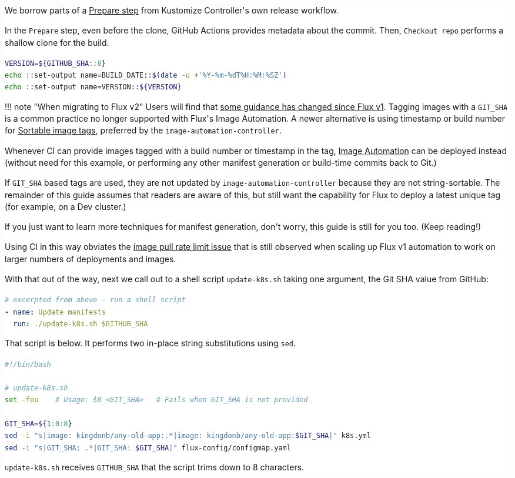We borrow parts of a [Prepare step](https://github.com/fluxcd/kustomize-controller/blob/5da1fc043db4a1dc9fd3cf824adc8841b56c2fcd/.github/workflows/release.yml#L17-L25) from Kustomize Controller's own release workflow.

In the `Prepare` step, even before the clone, GitHub Actions provides metadata about the commit. Then, `Checkout repo` performs a shallow clone for the build.

```bash
VERSION=${GITHUB_SHA::8}
echo ::set-output name=BUILD_DATE::$(date -u +'%Y-%m-%dT%H:%M:%SZ')
echo ::set-output name=VERSION::${VERSION}
```

!!! note "When migrating to Flux v2"
    Users will find that [some guidance has changed since Flux v1](https://github.com/fluxcd/flux2/discussions/802#discussioncomment-320189). Tagging images with a `GIT_SHA` is a common practice no longer supported with Flux's Image Automation. A newer alternative is using timestamp or build number for [Sortable image tags](/guides/sortable-image-tags), preferred by the `image-automation-controller`.

Whenever CI can provide images tagged with a build number or timestamp in the tag, [Image Automation](/guides/image-update/) can be deployed instead (without need for this example, or performing any other manifest generation or build-time commits back to Git.)

If `GIT_SHA` based tags are used, they are not updated by `image-automation-controller` because they are not string-sortable. The remainder of this guide assumes that readers are aware of this, but still want the capability for Flux to deploy a latest unique tag (for example, on a Dev cluster.)

If you just want to learn more techniques for manifest generation, don't worry, this guide is still for you too. (Keep reading!)

Using CI in this way obviates the [image pull rate limit issue](https://github.com/fluxcd/flux/issues/208) that is still observed when scaling up Flux v1 automation to work on larger numbers of deployments and images.

With that out of the way, next we call out to a shell script `update-k8s.sh` taking one argument, the Git SHA value from GitHub:

```yaml
# excerpted from above - run a shell script
- name: Update manifests
  run: ./update-k8s.sh $GITHUB_SHA
```

That script is below. It performs two in-place string substitutions using `sed`.

```bash
#!/bin/bash

# update-k8s.sh
set -feu	# Usage: $0 <GIT_SHA>	# Fails when GIT_SHA is not provided

GIT_SHA=${1:0:8}
sed -i "s|image: kingdonb/any-old-app:.*|image: kingdonb/any-old-app:$GIT_SHA|" k8s.yml
sed -i "s|GIT_SHA: .*|GIT_SHA: $GIT_SHA|" flux-config/configmap.yaml
```

`update-k8s.sh` receives `GITHUB_SHA` that the script trims down to 8 characters.

